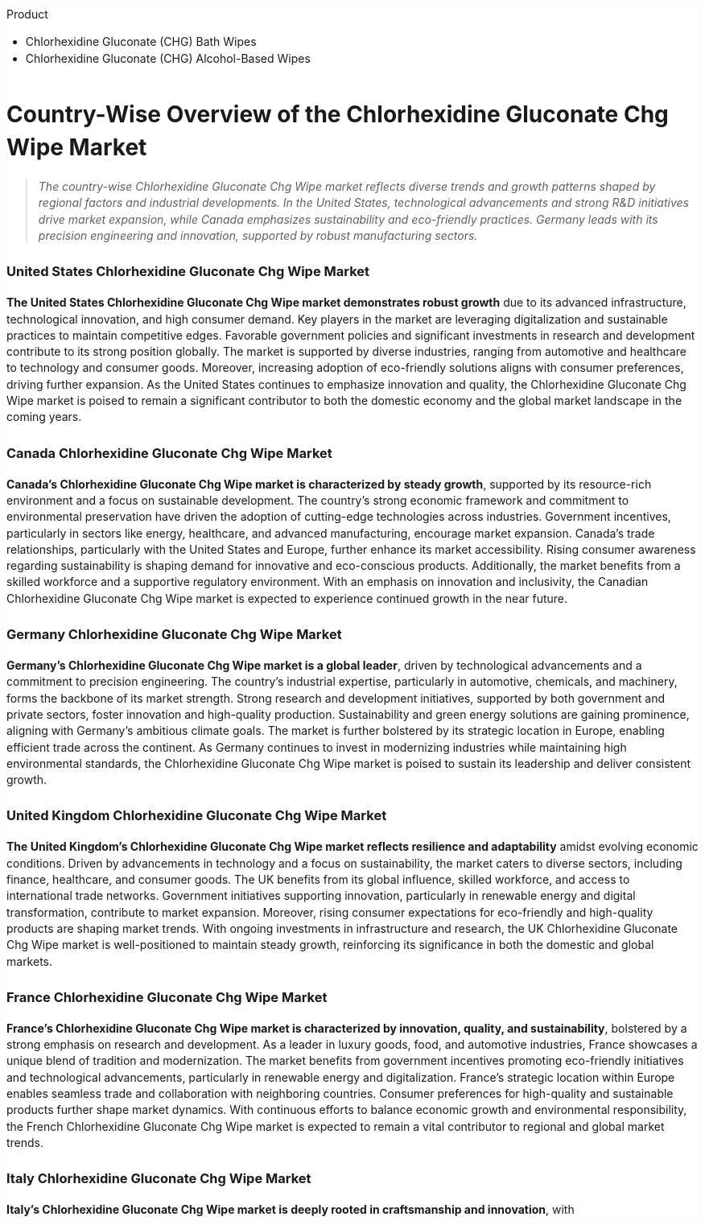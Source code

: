 Product</h3><ul><li>Chlorhexidine Gluconate (CHG) Bath Wipes</li><li>Chlorhexidine Gluconate (CHG) Alcohol-Based Wipes</li></ul><h1><span class="">Country-Wise Overview of the Chlorhexidine Gluconate Chg Wipe Market<br /></span></h1><blockquote><p><em><span class="">The country-wise Chlorhexidine Gluconate Chg Wipe market reflects diverse trends and growth patterns shaped by regional factors and industrial developments. In the United States, technological advancements and strong R&amp;D initiatives drive market expansion, while Canada emphasizes sustainability and eco-friendly practices. Germany leads with its precision engineering and innovation, supported by robust manufacturing sectors.</span></em></p></blockquote><h3><strong>United States Chlorhexidine Gluconate Chg Wipe Market</strong></h3><p><strong>The United States Chlorhexidine Gluconate Chg Wipe market demonstrates robust growth</strong> due to its advanced infrastructure, technological innovation, and high consumer demand. Key players in the market are leveraging digitalization and sustainable practices to maintain competitive edges. Favorable government policies and significant investments in research and development contribute to its strong position globally. The market is supported by diverse industries, ranging from automotive and healthcare to technology and consumer goods. Moreover, increasing adoption of eco-friendly solutions aligns with consumer preferences, driving further expansion. As the United States continues to emphasize innovation and quality, the Chlorhexidine Gluconate Chg Wipe market is poised to remain a significant contributor to both the domestic economy and the global market landscape in the coming years.</p><h3><strong>Canada Chlorhexidine Gluconate Chg Wipe Market</strong></h3><p><strong>Canada&rsquo;s Chlorhexidine Gluconate Chg Wipe market is characterized by steady growth</strong>, supported by its resource-rich environment and a focus on sustainable development. The country&rsquo;s strong economic framework and commitment to environmental preservation have driven the adoption of cutting-edge technologies across industries. Government incentives, particularly in sectors like energy, healthcare, and advanced manufacturing, encourage market expansion. Canada&rsquo;s trade relationships, particularly with the United States and Europe, further enhance its market accessibility. Rising consumer awareness regarding sustainability is shaping demand for innovative and eco-conscious products. Additionally, the market benefits from a skilled workforce and a supportive regulatory environment. With an emphasis on innovation and inclusivity, the Canadian Chlorhexidine Gluconate Chg Wipe market is expected to experience continued growth in the near future.</p><h3><strong>Germany Chlorhexidine Gluconate Chg Wipe Market</strong></h3><p><strong>Germany&rsquo;s Chlorhexidine Gluconate Chg Wipe market is a global leader</strong>, driven by technological advancements and a commitment to precision engineering. The country&rsquo;s industrial expertise, particularly in automotive, chemicals, and machinery, forms the backbone of its market strength. Strong research and development initiatives, supported by both government and private sectors, foster innovation and high-quality production. Sustainability and green energy solutions are gaining prominence, aligning with Germany&rsquo;s ambitious climate goals. The market is further bolstered by its strategic location in Europe, enabling efficient trade across the continent. As Germany continues to invest in modernizing industries while maintaining high environmental standards, the Chlorhexidine Gluconate Chg Wipe market is poised to sustain its leadership and deliver consistent growth.</p><h3><strong>United Kingdom Chlorhexidine Gluconate Chg Wipe Market</strong></h3><p><strong>The United Kingdom&rsquo;s Chlorhexidine Gluconate Chg Wipe market reflects resilience and adaptability</strong> amidst evolving economic conditions. Driven by advancements in technology and a focus on sustainability, the market caters to diverse sectors, including finance, healthcare, and consumer goods. The UK benefits from its global influence, skilled workforce, and access to international trade networks. Government initiatives supporting innovation, particularly in renewable energy and digital transformation, contribute to market expansion. Moreover, rising consumer expectations for eco-friendly and high-quality products are shaping market trends. With ongoing investments in infrastructure and research, the UK Chlorhexidine Gluconate Chg Wipe market is well-positioned to maintain steady growth, reinforcing its significance in both the domestic and global markets.</p><h3><strong>France Chlorhexidine Gluconate Chg Wipe Market</strong></h3><p><strong>France&rsquo;s Chlorhexidine Gluconate Chg Wipe market is characterized by innovation, quality, and sustainability</strong>, bolstered by a strong emphasis on research and development. As a leader in luxury goods, food, and automotive industries, France showcases a unique blend of tradition and modernization. The market benefits from government incentives promoting eco-friendly initiatives and technological advancements, particularly in renewable energy and digitalization. France&rsquo;s strategic location within Europe enables seamless trade and collaboration with neighboring countries. Consumer preferences for high-quality and sustainable products further shape market dynamics. With continuous efforts to balance economic growth and environmental responsibility, the French Chlorhexidine Gluconate Chg Wipe market is expected to remain a vital contributor to regional and global market trends.</p><h3><strong>Italy Chlorhexidine Gluconate Chg Wipe Market</strong></h3><p><strong>Italy&rsquo;s Chlorhexidine Gluconate Chg Wipe market is deeply rooted in craftsmanship and innovation</strong>, with